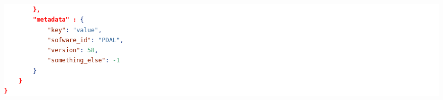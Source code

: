 ```json
        },
        "metadata" : {
            "key": "value",
            "sofware_id": "PDAL",
            "version": 58,
            "something_else": -1
        }
    }
}
```
